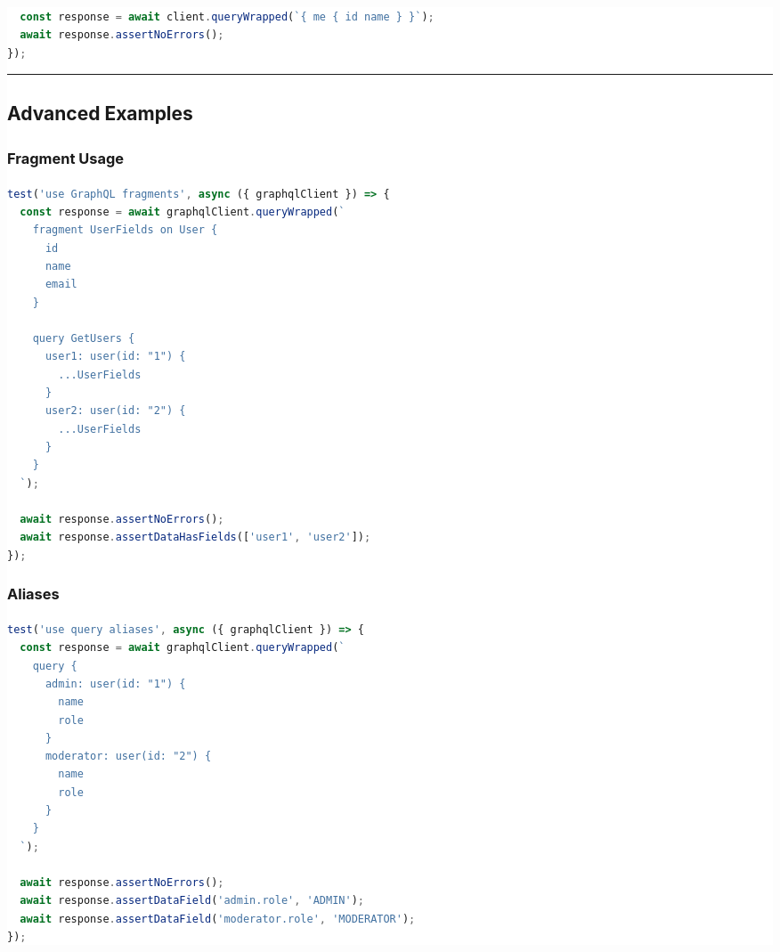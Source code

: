 ```typescript
  const response = await client.queryWrapped(`{ me { id name } }`);
  await response.assertNoErrors();
});
```

---

## Advanced Examples

### Fragment Usage

```typescript
test('use GraphQL fragments', async ({ graphqlClient }) => {
  const response = await graphqlClient.queryWrapped(`
    fragment UserFields on User {
      id
      name
      email
    }
    
    query GetUsers {
      user1: user(id: "1") {
        ...UserFields
      }
      user2: user(id: "2") {
        ...UserFields
      }
    }
  `);

  await response.assertNoErrors();
  await response.assertDataHasFields(['user1', 'user2']);
});
```

### Aliases

```typescript
test('use query aliases', async ({ graphqlClient }) => {
  const response = await graphqlClient.queryWrapped(`
    query {
      admin: user(id: "1") {
        name
        role
      }
      moderator: user(id: "2") {
        name
        role
      }
    }
  `);

  await response.assertNoErrors();
  await response.assertDataField('admin.role', 'ADMIN');
  await response.assertDataField('moderator.role', 'MODERATOR');
});
```
